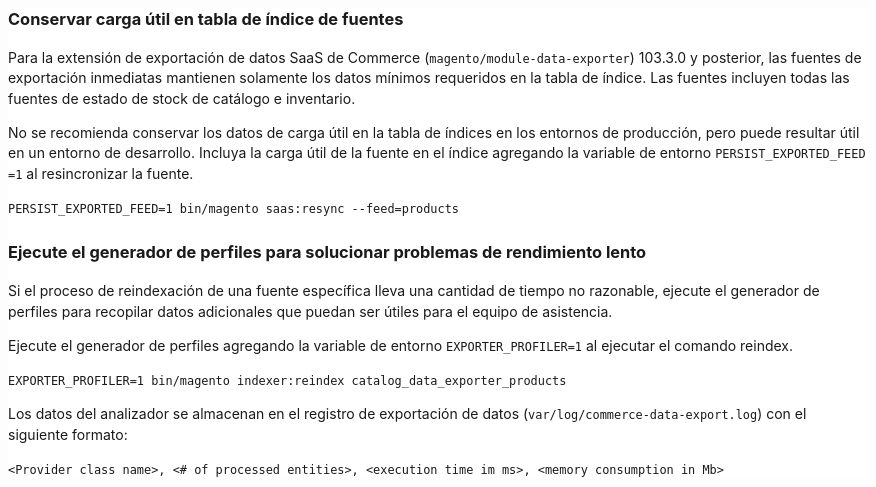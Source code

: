 ### Conservar carga útil en tabla de índice de fuentes

Para la extensión de exportación de datos SaaS de Commerce (`magento/module-data-exporter`) 103.3.0 y posterior, las fuentes de exportación inmediatas mantienen solamente los datos mínimos requeridos en la tabla de índice. Las fuentes incluyen todas las fuentes de estado de stock de catálogo e inventario.

No se recomienda conservar los datos de carga útil en la tabla de índices en los entornos de producción, pero puede resultar útil en un entorno de desarrollo. Incluya la carga útil de la fuente en el índice agregando la variable de entorno `PERSIST_EXPORTED_FEED=1` al resincronizar la fuente.

```shell script
PERSIST_EXPORTED_FEED=1 bin/magento saas:resync --feed=products
```

### Ejecute el generador de perfiles para solucionar problemas de rendimiento lento

Si el proceso de reindexación de una fuente específica lleva una cantidad de tiempo no razonable, ejecute el generador de perfiles para recopilar datos adicionales que puedan ser útiles para el equipo de asistencia.

Ejecute el generador de perfiles agregando la variable de entorno `EXPORTER_PROFILER=1` al ejecutar el comando reindex.

```
EXPORTER_PROFILER=1 bin/magento indexer:reindex catalog_data_exporter_products
```

Los datos del analizador se almacenan en el registro de exportación de datos (`var/log/commerce-data-export.log`) con el siguiente formato:

```
<Provider class name>, <# of processed entities>, <execution time im ms>, <memory consumption in Mb>
```
